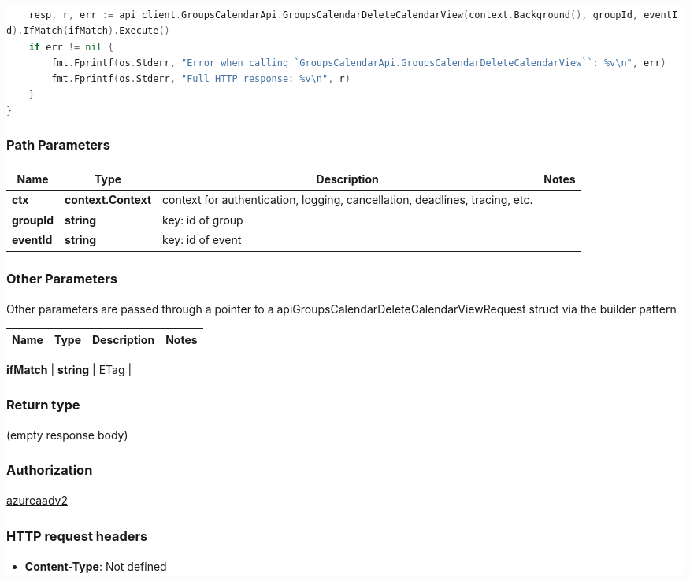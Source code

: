 ```go
    resp, r, err := api_client.GroupsCalendarApi.GroupsCalendarDeleteCalendarView(context.Background(), groupId, eventId).IfMatch(ifMatch).Execute()
    if err != nil {
        fmt.Fprintf(os.Stderr, "Error when calling `GroupsCalendarApi.GroupsCalendarDeleteCalendarView``: %v\n", err)
        fmt.Fprintf(os.Stderr, "Full HTTP response: %v\n", r)
    }
}
```

### Path Parameters


Name | Type | Description  | Notes
------------- | ------------- | ------------- | -------------
**ctx** | **context.Context** | context for authentication, logging, cancellation, deadlines, tracing, etc.
**groupId** | **string** | key: id of group | 
**eventId** | **string** | key: id of event | 

### Other Parameters

Other parameters are passed through a pointer to a apiGroupsCalendarDeleteCalendarViewRequest struct via the builder pattern


Name | Type | Description  | Notes
------------- | ------------- | ------------- | -------------


 **ifMatch** | **string** | ETag | 

### Return type

 (empty response body)

### Authorization

[azureaadv2](../README.md#azureaadv2)

### HTTP request headers

- **Content-Type**: Not defined
